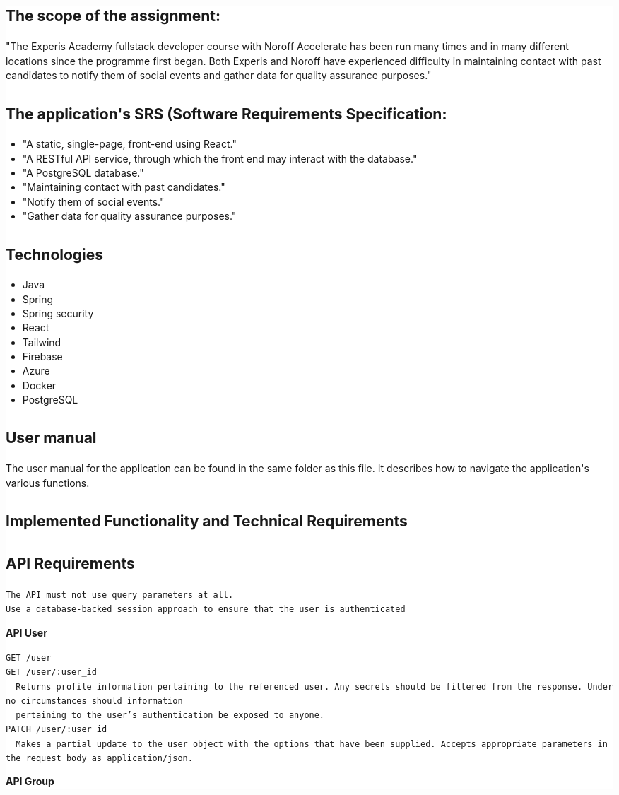 The scope of the assignment:
--------------------------
  "The Experis Academy fullstack developer course with Noroff Accelerate has been run many times and in many different locations since the
  programme first began. Both Experis and Noroff have experienced difficulty in maintaining contact with past candidates to notify them of
  social events and gather data for quality assurance purposes." 


The application's SRS (Software Requirements Specification:
-----------------------
- "A static, single-page, front-end using React."
- "A RESTful API service, through which the front end may interact with the database."
- "A PostgreSQL database."
- "Maintaining contact with past candidates."
- "Notify them of social events."
- "Gather data for quality assurance purposes."

## Technologies
- Java
- Spring
- Spring security
- React
- Tailwind
- Firebase
- Azure
- Docker
- PostgreSQL

## User manual
The user manual for the application can be found in the same folder as this file. It describes how to navigate the application's various functions.

## Implemented Functionality and Technical Requirements
**API Requirements**
---------------- 
    The API must not use query parameters at all.
    Use a database-backed session approach to ensure that the user is authenticated
  **API User**

    GET /user
    GET /user/:user_id
      Returns profile information pertaining to the referenced user. Any secrets should be filtered from the response. Under no circumstances should information 
      pertaining to the user’s authentication be exposed to anyone. 
    PATCH /user/:user_id 
      Makes a partial update to the user object with the options that have been supplied. Accepts appropriate parameters in the request body as application/json.
  
**API Group** 

